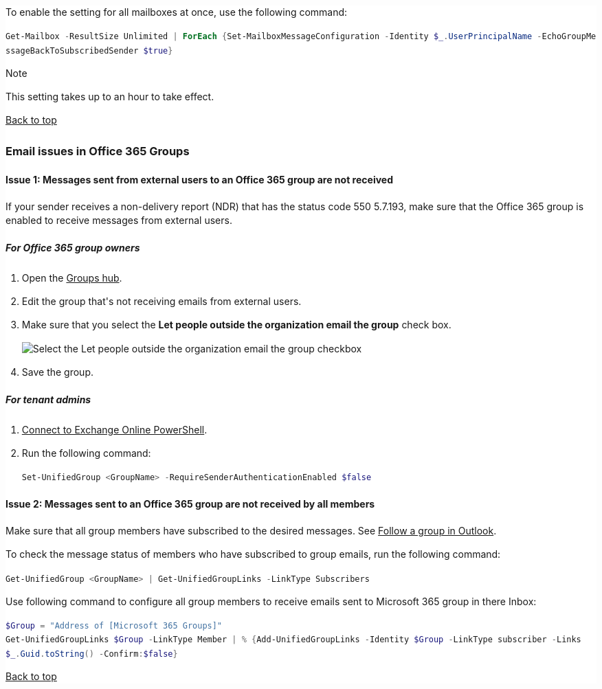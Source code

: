 To enable the setting for all mailboxes at once, use the following command:

```powershell
Get-Mailbox -ResultSize Unlimited | ForEach {Set-MailboxMessageConfiguration -Identity $_.UserPrincipalName -EchoGroupMessageBackToSubscribedSender $true}
```

> [!NOTE]
> This setting takes up to an hour to take effect.

[Back to top](#top)

### Email issues in Office 365 Groups

#### Issue 1: Messages sent from external users to an Office 365 group are not received

If your sender receives a non-delivery report (NDR) that has the status code 550 5.7.193, make sure that the Office 365 group is enabled to receive messages from external users.

##### For Office 365 group owners

1. Open the [Groups hub](https://outlook.office365.com/people/group/owner).
2. Edit the group that's not receiving emails from external users.
3. Make sure that you select the **Let people outside the organization email the group** check box.

   ![Select the Let people outside the organization email the group checkbox](./media/o365-group-tasks/outside-checkbox.png)

4. Save the group.

##### For tenant admins

1. [Connect to Exchange Online PowerShell](/powershell/exchange/exchange-online/connect-to-exchange-online-powershell/connect-to-exchange-online-powershell?view=exchange-ps&preserve-view=true).
2. Run the following command:

   ```powershell
   Set-UnifiedGroup <GroupName> -RequireSenderAuthenticationEnabled $false
   ```

#### Issue 2: Messages sent to an Office 365 group are not received by all members

Make sure that all group members have subscribed to the desired messages. See [Follow a group in Outlook](https://support.microsoft.com/office/e147fc19-f548-4cd2-834f-80c6235b7c36).

To check the message status of members who have subscribed to group emails, run the following command:

```powershell
Get-UnifiedGroup <GroupName> | Get-UnifiedGroupLinks -LinkType Subscribers
```
Use following command to configure all group members to receive emails sent to Microsoft 365 group in there Inbox:

```powershell
$Group = "Address of [Microsoft 365 Groups]"
Get-UnifiedGroupLinks $Group -LinkType Member | % {Add-UnifiedGroupLinks -Identity $Group -LinkType subscriber -Links $_.Guid.toString() -Confirm:$false}
```
[Back to top](#top)
